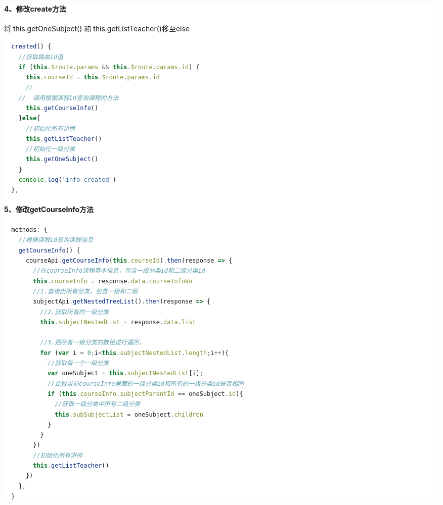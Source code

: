 #### 4、修改create方法

将 this.getOneSubject() 和 this.getListTeacher()移至else

````js
  created() {
    //获取路由id值
    if (this.$route.params && this.$route.params.id) {
      this.courseId = this.$route.params.id
      //
    //  调用根据课程id查询课程的方法
      this.getCourseInfo()
    }else{
      //初始化所有讲师
      this.getListTeacher()
      //初始化一级分类
      this.getOneSubject()
    }
    console.log('info created')
  },
````

#### 5、修改getCourseInfo方法

````js
  methods: {
    //根据课程id查询课程信息
    getCourseInfo() {
      courseApi.getCourseInfo(this.courseId).then(response => {
        //在courseInfo课程基本信息，包含一级分类id和二级分类id
        this.courseInfo = response.data.courseInfoVo
        //1.查询出所有分类，包含一级和二级
        subjectApi.getNestedTreeList().then(response => {
          //2.获取所有的一级分类
          this.subjectNestedList = response.data.list

          //3.把所有一级分类的数组进行遍历，
          for (var i = 0;i<this.subjectNestedList.length;i++){
            //获取每一个一级分类
            var oneSubject = this.subjectNestedList[i];
            //比较当前courseInfo里面的一级分类id和所有的一级分类id是否相同
            if (this.courseInfo.subjectParentId == oneSubject.id){
              //获取一级分类中所有二级分类
              this.subSubjectList = oneSubject.children
            }
          }
        })
        //初始化所有讲师
        this.getListTeacher()
      })
    },
  }        
````
